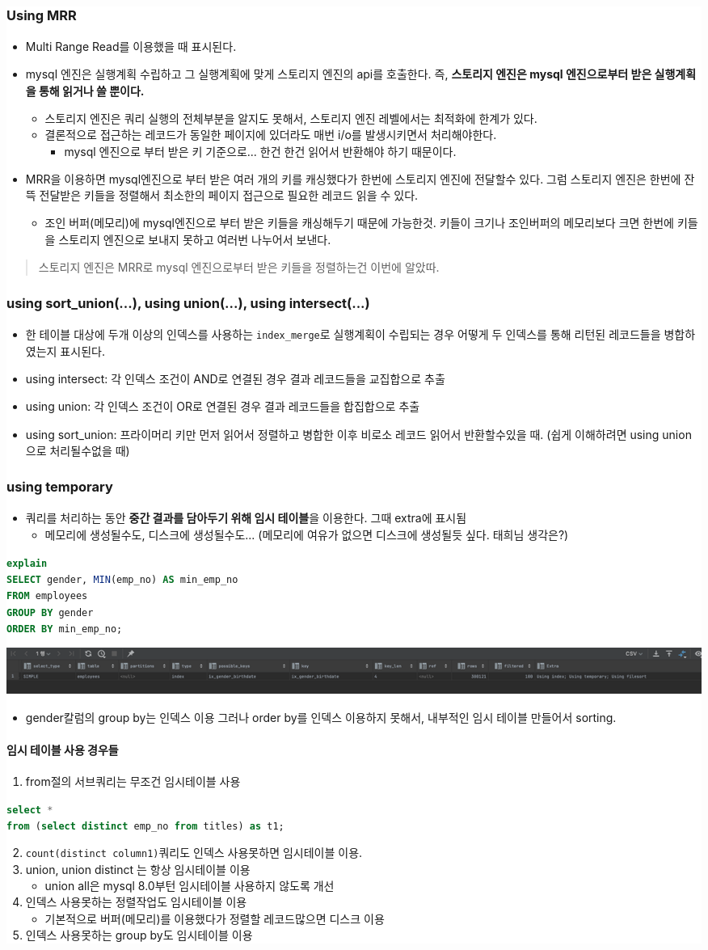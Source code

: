 ### Using MRR
- Multi Range Read를 이용했을 때 표시된다.

- mysql 엔진은 실행계획 수립하고 그 실행계획에 맞게 스토리지 엔진의 api를 호출한다. 즉, **스토리지 엔진은 mysql 엔진으로부터 받은 실행계획을 통해 읽거나 쓸 뿐이다.**
  - 스토리지 엔진은 쿼리 실행의 전체부분을 알지도 못해서, 스토리지 엔진 레벨에서는 최적화에 한계가 있다.
  - 결론적으로 접근하는 레코드가 동일한 페이지에 있더라도 매번 i/o를 발생시키면서 처리해야한다.
    - mysql 엔진으로 부터 받은 키 기준으로... 한건 한건 읽어서 반환해야 하기 때문이다.

- MRR을 이용하면 mysql엔진으로 부터 받은 여러 개의 키를 캐싱했다가 한번에 스토리지 엔진에 전달할수 있다. 그럼 스토리지 엔진은 한번에 잔뜩 전달받은 키들을 정렬해서 최소한의 페이지 접근으로 필요한 레코드 읽을 수 있다.
  - 조인 버퍼(메모리)에 mysql엔진으로 부터 받은 키들을 캐싱해두기 때문에 가능한것. 키들이 크기나 조인버퍼의 메모리보다 크면 한번에 키들을 스토리지 엔진으로 보내지 못하고 여러번 나누어서 보낸다.

> 스토리지 엔진은 MRR로 mysql 엔진으로부터 받은 키들을 정렬하는건 이번에 알았따.

### using sort_union(...), using union(...), using intersect(...)
- 한 테이블 대상에 두개 이상의 인덱스를 사용하는 `index_merge`로 실행계획이 수립되는 경우 어떻게 두 인덱스를 통해 리턴된 레코드들을 병합하였는지 표시된다.

- using intersect: 각 인덱스 조건이 AND로 연결된 경우 결과 레코드들을 교집합으로 추출
- using union: 각 인덱스 조건이 OR로 연결된 경우 결과 레코드들을 합집합으로 추출
- using sort_union: 프라이머리 키만 먼저 읽어서 정렬하고 병합한 이후 비로소 레코드 읽어서 반환할수있을 때. (쉽게 이해하려면 using union으로 처리될수없을 때)

### using temporary
- 쿼리를 처리하는 동안 **중간 결과를 담아두기 위해 임시 테이블**을 이용한다. 그때 extra에 표시됨
  - 메모리에 생성될수도, 디스크에 생성될수도... (메모리에 여유가 없으면 디스크에 생성될듯 싶다. 태희님 생각은?)

```sql
explain
SELECT gender, MIN(emp_no) AS min_emp_no
FROM employees
GROUP BY gender
ORDER BY min_emp_no;
```
![explain_extra_using_temporary.png](images%2Fexplain_extra_using_temporary.png)
- gender칼럼의 group by는 인덱스 이용 그러나 order by를 인덱스 이용하지 못해서, 내부적인 임시 테이블 만들어서 sorting.

#### 임시 테이블 사용 경우들
1. from절의 서브쿼리는 무조건 임시테이블 사용
```sql
select *
from (select distinct emp_no from titles) as t1;
```
2. `count(distinct column1)`쿼리도 인덱스 사용못하면 임시테이블 이용.
3. union, union distinct 는 항상 임시테이블 이용
   - union all은 mysql 8.0부턴 임시테이블 사용하지 않도록 개선
4. 인덱스 사용못하는 정렬작업도 임시테이블 이용
   - 기본적으로 버퍼(메모리)를 이용했다가 정렬할 레코드많으면 디스크 이용
5. 인덱스 사용못하는 group by도 임시테이블 이용
